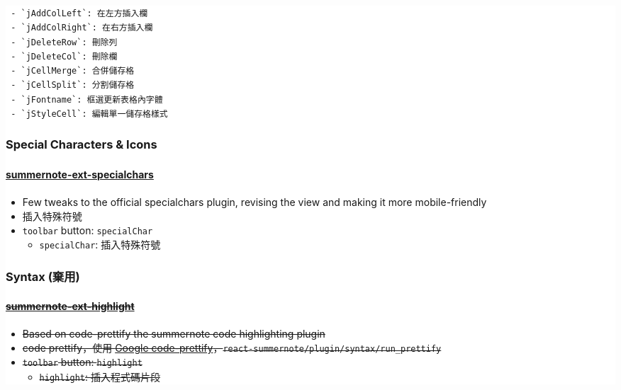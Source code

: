      - `jAddColLeft`: 在左方插入欄
     - `jAddColRight`: 在右方插入欄
     - `jDeleteRow`: 刪除列
     - `jDeleteCol`: 刪除欄
     - `jCellMerge`: 合併儲存格
     - `jCellSplit`: 分割儲存格
     - `jFontname`: 框選更新表格內字體
     - `jStyleCell`: 編輯單一儲存格樣式

### Special Characters & Icons

#### [summernote-ext-specialchars](https://github.com/JustinEldracher/summernote-plugins/tree/master/summernote-ext-specialchars)
   - Few tweaks to the official specialchars plugin, revising the view and making it more mobile-friendly
   - 插入特殊符號
   - `toolbar` button: `specialChar`
     - `specialChar`: 插入特殊符號

### Syntax  (棄用)

#### ~~[summernote-ext-highlight](https://github.com/heyanlong/summernote-ext-highlight)~~
   - ~~Based on code-prettify the summernote code highlighting plugin~~
   - ~~code prettify，使用 [Google code-prettify](https://github.com/googlearchive/code-prettify)，`react-summernote/plugin/syntax/run_prettify`~~
   - ~~`toolbar` button: `highlight`~~
     - ~~`highlight`: 插入程式碼片段~~

